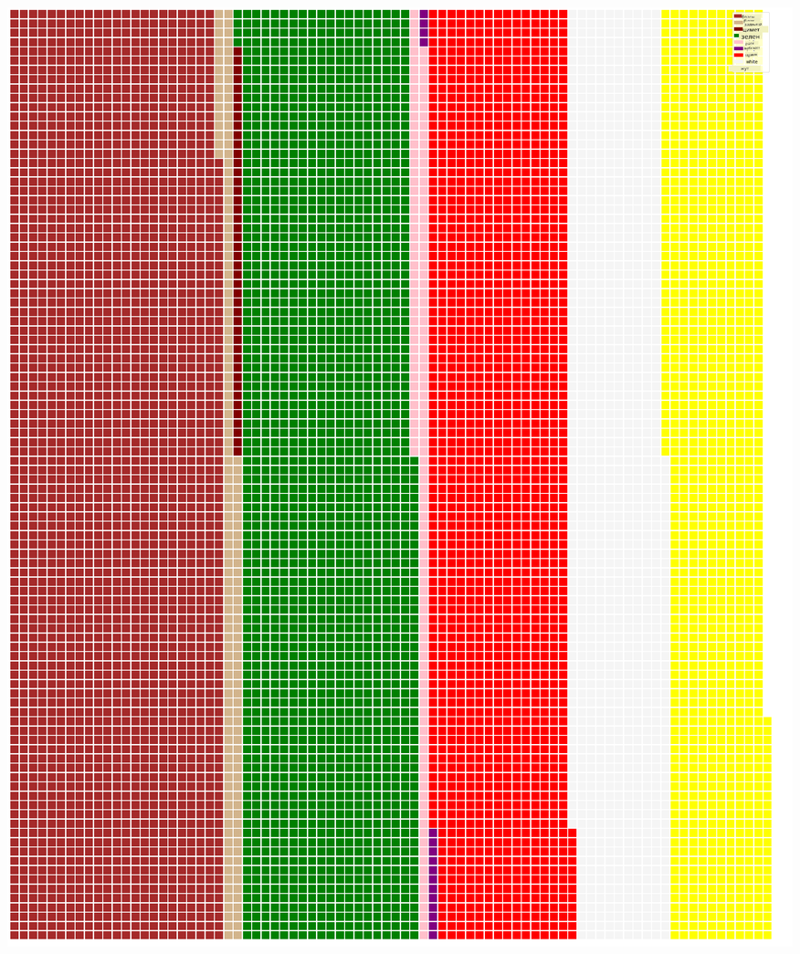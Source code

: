![вафл графикон](../../../../translated_images/waffle.5455dbae4ccf17d53bb40ff0a657ecef7b8aa967e27a19cc96325bd81598f65e.sr.png)
